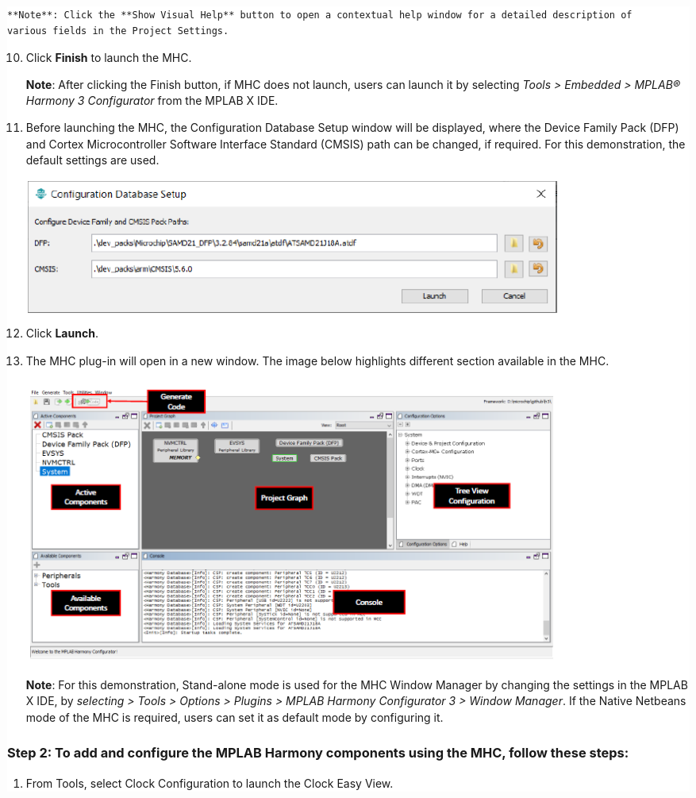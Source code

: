     **Note**: Click the **Show Visual Help** button to open a contextual help window for a detailed description of
    various fields in the Project Settings.
10. Click **Finish** to launch the MHC.

    **Note**: After clicking the Finish button, if MHC does not launch, users can launch it by selecting *Tools > Embedded > MPLAB® Harmony 3 Configurator* from the MPLAB X IDE.
11. Before launching the MHC, the Configuration Database Setup window will be displayed, where the Device Family Pack (DFP) and Cortex Microcontroller Software Interface Standard (CMSIS) path can be changed, if required. For this demonstration, the default settings are used.

    <img src = "images/figure1_5.png" width="670" height="170" align="middle">

12. Click **Launch**.
13. The MHC plug-in will open in a new window. The image below highlights different section available in the
MHC.

    <img src = "images/figure1_6.png" width="670" height="360" align="middle">

    **Note**: For this demonstration, Stand-alone mode is used for the MHC Window Manager by changing the settings in the MPLAB X IDE, by *selecting > Tools > Options > Plugins > MPLAB Harmony Configurator 3 > Window Manager*. If the Native Netbeans mode of the MHC is required, users can set it as default mode by configuring it.

### Step 2: To add and configure the MPLAB Harmony components using the MHC, follow these steps:
1. From Tools, select Clock Configuration to launch the Clock Easy View.
